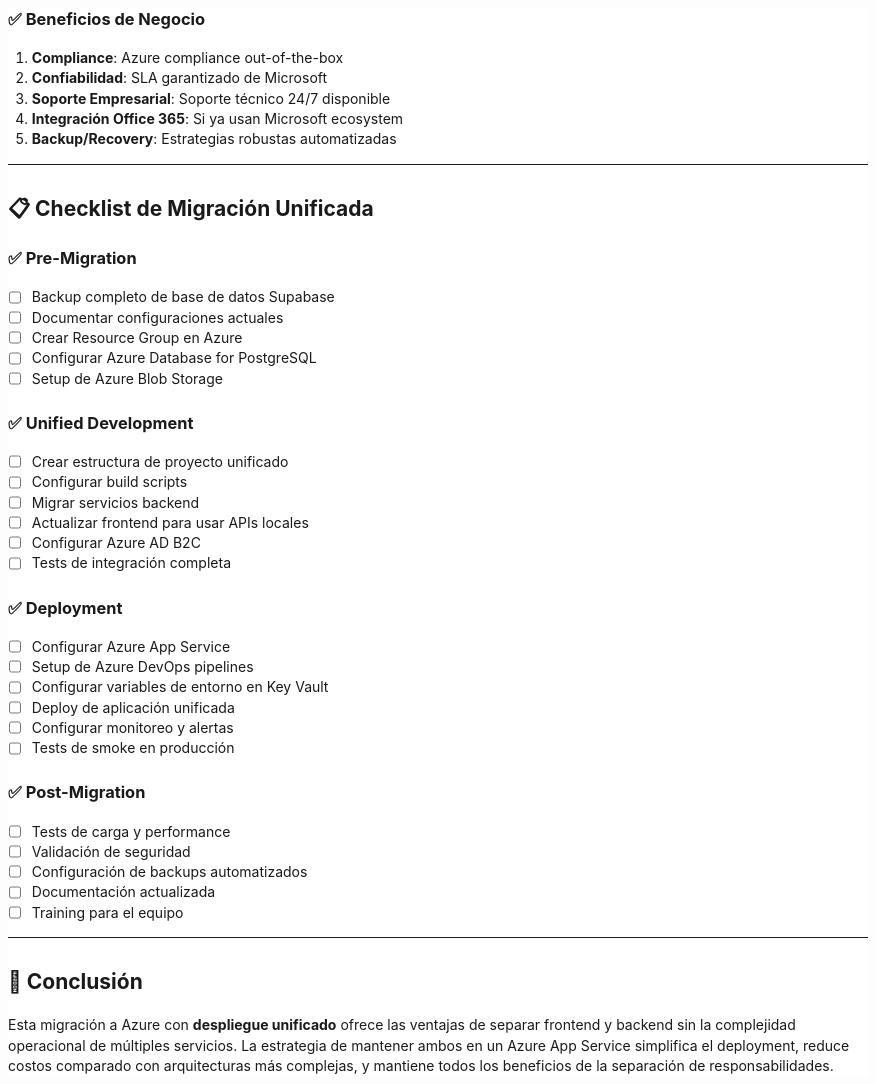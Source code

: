 ### **✅ Beneficios de Negocio**
1. **Compliance**: Azure compliance out-of-the-box
2. **Confiabilidad**: SLA garantizado de Microsoft
3. **Soporte Empresarial**: Soporte técnico 24/7 disponible
4. **Integración Office 365**: Si ya usan Microsoft ecosystem
5. **Backup/Recovery**: Estrategias robustas automatizadas

---

## 📋 Checklist de Migración Unificada

### **✅ Pre-Migration**
- [ ] Backup completo de base de datos Supabase
- [ ] Documentar configuraciones actuales
- [ ] Crear Resource Group en Azure
- [ ] Configurar Azure Database for PostgreSQL
- [ ] Setup de Azure Blob Storage

### **✅ Unified Development**
- [ ] Crear estructura de proyecto unificado
- [ ] Configurar build scripts
- [ ] Migrar servicios backend
- [ ] Actualizar frontend para usar APIs locales
- [ ] Configurar Azure AD B2C
- [ ] Tests de integración completa

### **✅ Deployment**
- [ ] Configurar Azure App Service
- [ ] Setup de Azure DevOps pipelines
- [ ] Configurar variables de entorno en Key Vault
- [ ] Deploy de aplicación unificada
- [ ] Configurar monitoreo y alertas
- [ ] Tests de smoke en producción

### **✅ Post-Migration**
- [ ] Tests de carga y performance
- [ ] Validación de seguridad
- [ ] Configuración de backups automatizados
- [ ] Documentación actualizada
- [ ] Training para el equipo

---

## 🚀 Conclusión

Esta migración a Azure con **despliegue unificado** ofrece las ventajas de separar frontend y backend sin la complejidad operacional de múltiples servicios. La estrategia de mantener ambos en un Azure App Service simplifica el deployment, reduce costos comparado con arquitecturas más complejas, y mantiene todos los beneficios de la separación de responsabilidades.
